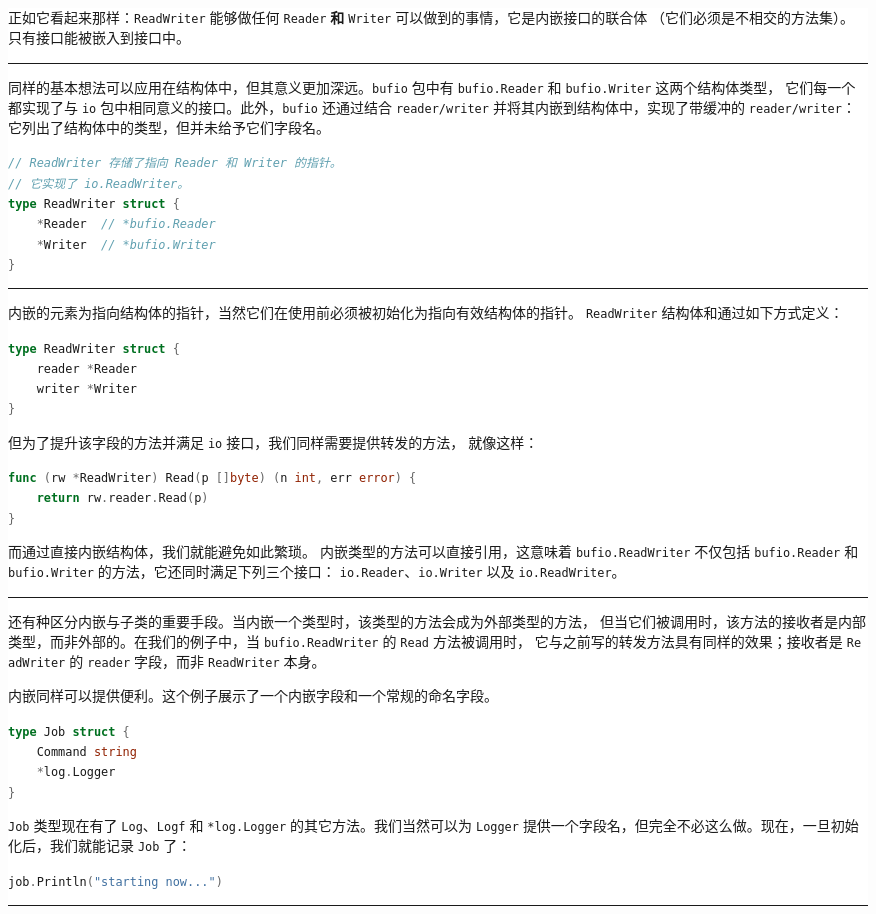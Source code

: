 正如它看起来那样：`ReadWriter` 能够做任何 `Reader` **和** `Writer` 可以做到的事情，它是内嵌接口的联合体 （它们必须是不相交的方法集）。只有接口能被嵌入到接口中。

---

同样的基本想法可以应用在结构体中，但其意义更加深远。`bufio` 包中有 `bufio.Reader` 和 `bufio.Writer` 这两个结构体类型， 它们每一个都实现了与 `io` 包中相同意义的接口。此外，`bufio` 还通过结合 `reader/writer` 并将其内嵌到结构体中，实现了带缓冲的 `reader/writer`：它列出了结构体中的类型，但并未给予它们字段名。

```go
// ReadWriter 存储了指向 Reader 和 Writer 的指针。
// 它实现了 io.ReadWriter。
type ReadWriter struct {
    *Reader  // *bufio.Reader
    *Writer  // *bufio.Writer
}
```

---

内嵌的元素为指向结构体的指针，当然它们在使用前必须被初始化为指向有效结构体的指针。 `ReadWriter` 结构体和通过如下方式定义：

```go
type ReadWriter struct {
    reader *Reader
    writer *Writer
}
```

但为了提升该字段的方法并满足 `io` 接口，我们同样需要提供转发的方法， 就像这样：

```go
func (rw *ReadWriter) Read(p []byte) (n int, err error) {
    return rw.reader.Read(p)
}
```

而通过直接内嵌结构体，我们就能避免如此繁琐。 内嵌类型的方法可以直接引用，这意味着 `bufio.ReadWriter` 不仅包括 `bufio.Reader` 和 `bufio.Writer` 的方法，它还同时满足下列三个接口： `io.Reader`、`io.Writer` 以及 `io.ReadWriter`。

---

还有种区分内嵌与子类的重要手段。当内嵌一个类型时，该类型的方法会成为外部类型的方法， 但当它们被调用时，该方法的接收者是内部类型，而非外部的。在我们的例子中，当 `bufio.ReadWriter` 的 `Read` 方法被调用时， 它与之前写的转发方法具有同样的效果；接收者是 `ReadWriter` 的 `reader` 字段，而非 `ReadWriter` 本身。

内嵌同样可以提供便利。这个例子展示了一个内嵌字段和一个常规的命名字段。

```go
type Job struct {
    Command string
    *log.Logger
}
```

`Job` 类型现在有了 `Log`、`Logf` 和 `*log.Logger` 的其它方法。我们当然可以为 `Logger` 提供一个字段名，但完全不必这么做。现在，一旦初始化后，我们就能记录 `Job` 了：

```go
job.Println("starting now...")
```

---
